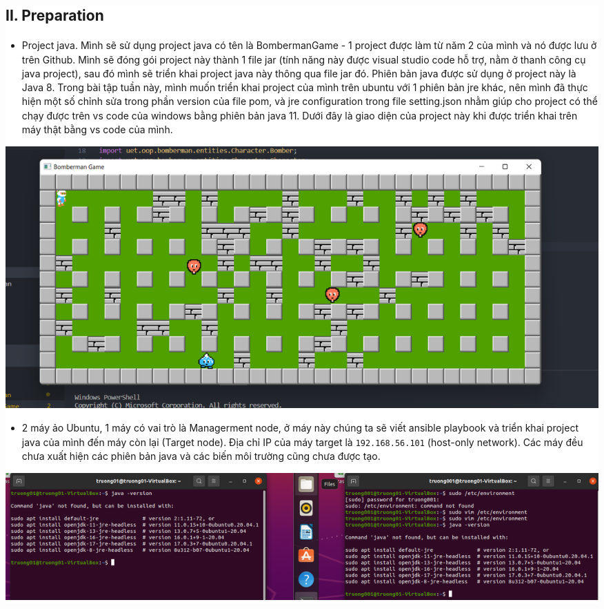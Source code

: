 ## II. Preparation

- Project java. Mình sẽ sử dụng project java có tên là BombermanGame - 1 project được làm từ năm 2 của mình và nó được lưu ở trên Github. Mình sẽ đóng gói project này thành 1 file jar (tính năng này được visual studio code hỗ trợ, nằm ở thanh công cụ java project), sau đó mình sẽ triển khai project java này thông qua file jar đó. Phiên bản java được sử dụng ở project này là Java 8. Trong bài tập tuần này, mình muốn triển khai project của mình trên ubuntu với 1 phiên bản jre khác, nên mình đã thực hiện một số chỉnh sửa trong phần version của file pom, và jre configuration trong file setting.json nhằm giúp cho project có thể chạy được trên vs code của windows bằng phiên bản java 11. Dưới đây là giao diện của project này khi được triển khai trên máy thật bằng vs code của mình.

![image](imgs/project_on_window.png)

- 2 máy ảo Ubuntu, 1 máy có vai trò là Managerment node, ở máy này chúng ta sẽ viết ansible playbook và triển khai project java của mình đến máy còn lại (Target node). Địa chỉ IP của máy target là `192.168.56.101` (host-only network). Các máy đều chưa xuất hiện các phiên bản java và các biến môi trường cũng chưa được tạo.

![image](imgs/java-not-set.png)
